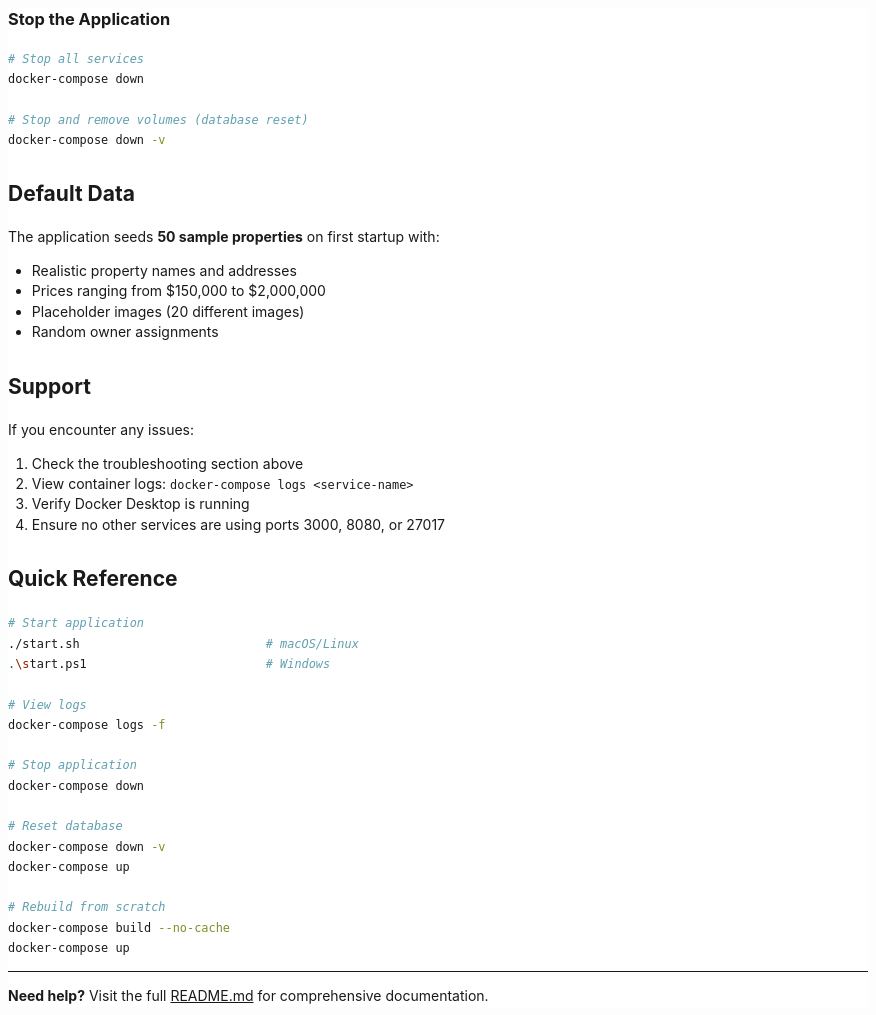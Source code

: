 ### Stop the Application

```bash
# Stop all services
docker-compose down

# Stop and remove volumes (database reset)
docker-compose down -v
```

## Default Data

The application seeds **50 sample properties** on first startup with:
- Realistic property names and addresses
- Prices ranging from $150,000 to $2,000,000
- Placeholder images (20 different images)
- Random owner assignments

## Support

If you encounter any issues:

1. Check the troubleshooting section above
2. View container logs: `docker-compose logs <service-name>`
3. Verify Docker Desktop is running
4. Ensure no other services are using ports 3000, 8080, or 27017

## Quick Reference

```bash
# Start application
./start.sh                          # macOS/Linux
.\start.ps1                         # Windows

# View logs
docker-compose logs -f

# Stop application
docker-compose down

# Reset database
docker-compose down -v
docker-compose up

# Rebuild from scratch
docker-compose build --no-cache
docker-compose up
```

---

**Need help?** Visit the full [README.md](./README.md) for comprehensive documentation.

